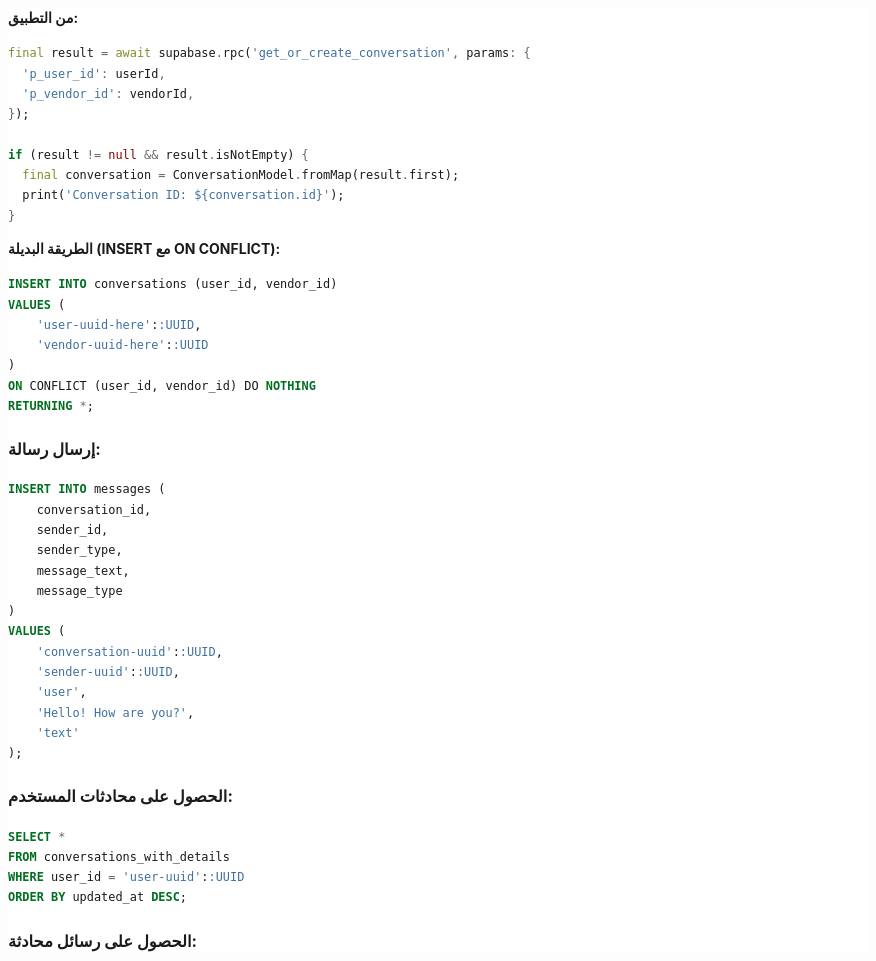 **من التطبيق:**
```dart
final result = await supabase.rpc('get_or_create_conversation', params: {
  'p_user_id': userId,
  'p_vendor_id': vendorId,
});

if (result != null && result.isNotEmpty) {
  final conversation = ConversationModel.fromMap(result.first);
  print('Conversation ID: ${conversation.id}');
}
```

**الطريقة البديلة (INSERT مع ON CONFLICT):**
```sql
INSERT INTO conversations (user_id, vendor_id)
VALUES (
    'user-uuid-here'::UUID,
    'vendor-uuid-here'::UUID
)
ON CONFLICT (user_id, vendor_id) DO NOTHING
RETURNING *;
```

### إرسال رسالة:

```sql
INSERT INTO messages (
    conversation_id,
    sender_id,
    sender_type,
    message_text,
    message_type
)
VALUES (
    'conversation-uuid'::UUID,
    'sender-uuid'::UUID,
    'user',
    'Hello! How are you?',
    'text'
);
```

### الحصول على محادثات المستخدم:

```sql
SELECT * 
FROM conversations_with_details
WHERE user_id = 'user-uuid'::UUID
ORDER BY updated_at DESC;
```

### الحصول على رسائل محادثة:
